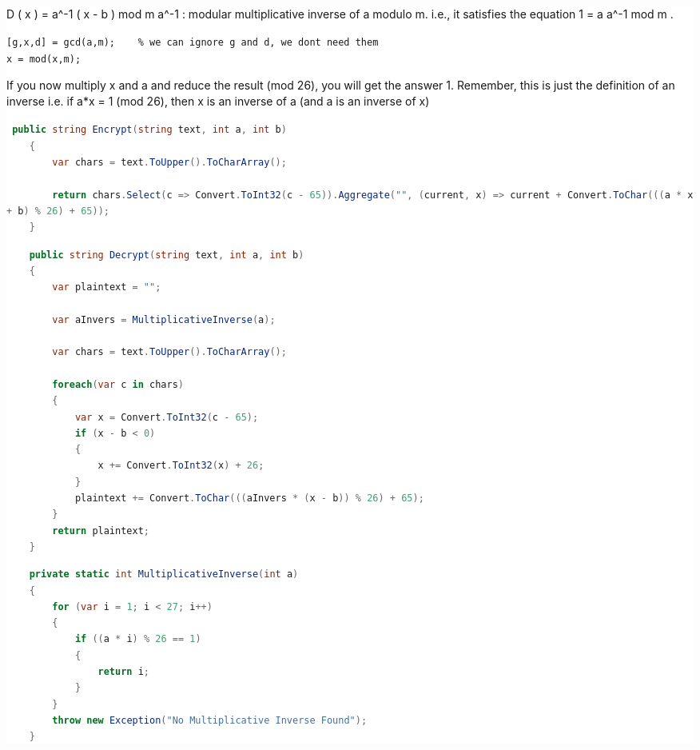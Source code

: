 D ( x ) = a^-1 ( x - b ) mod m
a^-1 : modular multiplicative inverse of a modulo m. i.e., it satisfies the equation
1 = a a^-1 mod m .

````
[g,x,d] = gcd(a,m);    % we can ignore g and d, we dont need them
x = mod(x,m);
````

If you now multiply x and a and reduce the result (mod 26), you will get the answer 1. Remember, this is just the
definition of an inverse i.e. if a*x = 1 (mod 26), then x is an inverse of a (and a is an inverse of x)

```csharp
 public string Encrypt(string text, int a, int b)
    {
        var chars = text.ToUpper().ToCharArray();

        return chars.Select(c => Convert.ToInt32(c - 65)).Aggregate("", (current, x) => current + Convert.ToChar(((a * x + b) % 26) + 65));
    }
````

```csharp
    public string Decrypt(string text, int a, int b)
    {
        var plaintext = "";

        var aInvers = MultiplicativeInverse(a);

        var chars = text.ToUpper().ToCharArray();

        foreach(var c in chars)
        {
            var x = Convert.ToInt32(c - 65);
            if (x - b < 0)
            {
                x += Convert.ToInt32(x) + 26;
            }
            plaintext += Convert.ToChar(((aInvers * (x - b)) % 26) + 65);
        }
        return plaintext;
    }
````

```csharp
    private static int MultiplicativeInverse(int a)
    {
        for (var i = 1; i < 27; i++)
        {
            if ((a * i) % 26 == 1)
            {
                return i;
            }
        }
        throw new Exception("No Multiplicative Inverse Found");
    }

````
